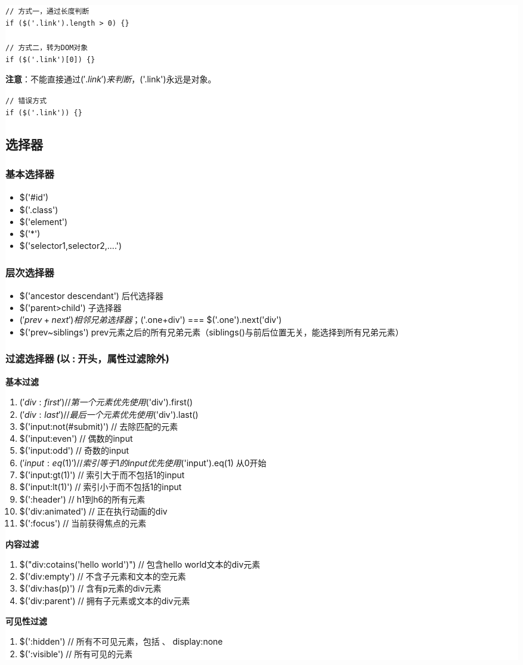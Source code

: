 	// 方式一，通过长度判断
	if ($('.link').length > 0) {}
	
	// 方式二，转为DOM对象
	if ($('.link')[0]) {}

**注意**：不能直接通过$('.link')来判断，$('.link')永远是对象。
	
	// 错误方式
	if ($('.link')) {}

## 选择器

### 基本选择器

+ $('#id')
+ $('.class')
+ $('element')
+ $('*')
+ $('selector1,selector2,....')

### 层次选择器

+ $('ancestor descendant') 后代选择器
+ $('parent>child') 子选择器
+ $('prev+next') 相邻兄弟选择器；$('.one+div') === $('.one').next('div')
+ $('prev~siblings') prev元素之后的所有兄弟元素（siblings()与前后位置无关，能选择到所有兄弟元素）

### 过滤选择器 (以 : 开头，属性过滤除外)

**基本过滤**

1. $('div:first')  // 第一个元素  优先使用$('div').first()
2. $('div:last')  // 最后一个元素  优先使用$('div').last()
3. $('input:not(#submit)')  // 去除匹配的元素
4. $('input:even')  // 偶数的input
5. $('input:odd')  // 奇数的input
6. $('input:eq(1)')  // 索引等于1的input  优先使用$('input').eq(1)  从0开始
7. $('input:gt(1)')  // 索引大于而不包括1的input
8. $('input:lt(1)')  // 索引小于而不包括1的input
9. $(':header')  // h1到h6的所有元素
10. $('div:animated')   // 正在执行动画的div
11. $(':focus')  // 当前获得焦点的元素

**内容过滤**

1. $("div:cotains('hello world')")  // 包含hello world文本的div元素
2. $('div:empty')  // 不含子元素和文本的空元素
3. $('div:has(p)')  // 含有p元素的div元素
4. $('div:parent')  // 拥有子元素或文本的div元素

**可见性过滤**

1. $(':hidden')  // 所有不可见元素，包括<input type='hidden' /> 、 display:none 
2. $(':visible')  // 所有可见的元素

